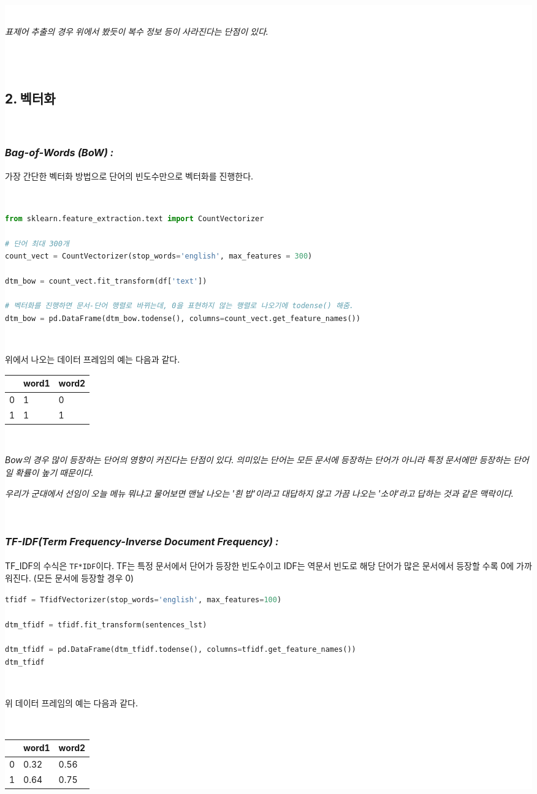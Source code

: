 <br>

*표제어 추출의 경우 위에서 봤듯이 복수 정보 등이 사라진다는 단점이 있다.*

<br>
<br>

## **2. 벡터화**

<br>

### *Bag-of-Words (BoW) :*

가장 간단한 벡터화 방법으로 단어의 빈도수만으로 벡터화를 진행한다.

<br>

~~~python
from sklearn.feature_extraction.text import CountVectorizer

# 단어 최대 300개
count_vect = CountVectorizer(stop_words='english', max_features = 300)

dtm_bow = count_vect.fit_transform(df['text'])

# 벡터화를 진행하면 문서-단어 행렬로 바뀌는데, 0을 표현하지 않는 행렬로 나오기에 todense() 해줌.
dtm_bow = pd.DataFrame(dtm_bow.todense(), columns=count_vect.get_feature_names())
~~~

<br>

위에서 나오는 데이터 프레임의 예는 다음과 같다.

||word1|word2|
|--|--|--|
|0|1|0|
|1|1|1|

<br>

*Bow의 경우 많이 등장하는 단어의 영향이 커진다는 단점이 있다. 의미있는 단어는 모든 문서에 등장하는 단어가 아니라 특정 문서에만 등장하는 단어일 확률이 높기 때문이다.*

*우리가 군대에서 선임이 오늘 메뉴 뭐냐고 물어보면 맨날 나오는 '흰 밥'이라고 대답하지 않고 가끔 나오는 '소야'라고 답하는 것과 같은 맥락이다.*

<br>

### *TF-IDF(Term Frequency-Inverse Document Frequency) :*
TF_IDF의 수식은 `TF*IDF`이다. TF는 특정 문서에서 단어가 등장한 빈도수이고 IDF는 역문서 빈도로 해당 단어가 많은 문서에서 등장할 수록 0에 가까워진다. (모든 문서에 등장할 경우 0) 

~~~python
tfidf = TfidfVectorizer(stop_words='english', max_features=100)

dtm_tfidf = tfidf.fit_transform(sentences_lst)

dtm_tfidf = pd.DataFrame(dtm_tfidf.todense(), columns=tfidf.get_feature_names())
dtm_tfidf
~~~

<br>

위 데이터 프레임의 예는 다음과 같다.

<br>

||word1|word2|
|--|--|--|
|0|0.32|0.56|
|1|0.64|0.75|